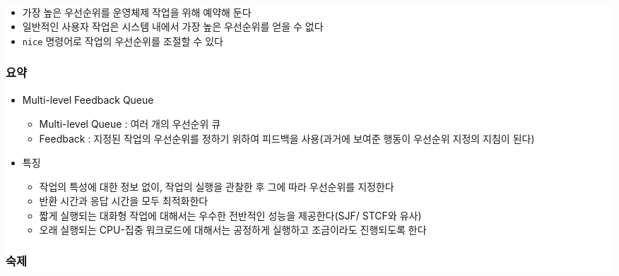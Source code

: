   - 가장 높은 우선순위를 운영체제 작업을 위해 예약해 둔다
  - 일반적인 사용자 작업은 시스템 내에서 가장 높은 우선순위를 얻을 수 없다
  - `nice` 명령어로 작업의 우선순위를 조절할 수 있다

### 요약

- Multi-level Feedback Queue

  - Multi-level Queue : 여러 개의 우선순위 큐
  - Feedback : 지정된 작업의 우선순위를 정하기 위하여 피드백을 사용(과거에 보여준 행동이 우선순위 지정의 지침이 된다)

- 특징
  - 작업의 특성에 대한 정보 없이, 작업의 실행을 관찰한 후 그에 따라 우선순위를 지정한다
  - 반환 시간과 응답 시간을 모두 최적화한다
  - 짧게 실행되는 대화형 작업에 대해서는 우수한 전반적인 성능을 제공한다(SJF/ STCF와 유사)
  - 오래 실행되는 CPU-집중 워크로드에 대해서는 공정하게 실행하고 조금이라도 진행되도록 한다

### 숙제
